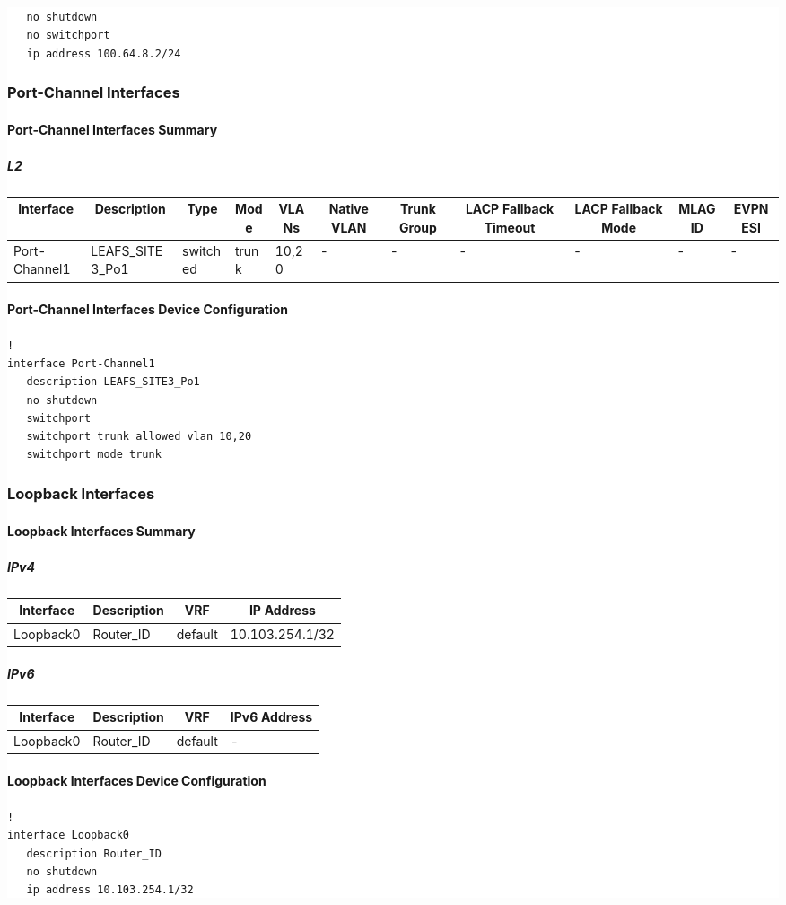```eos
   no shutdown
   no switchport
   ip address 100.64.8.2/24
```

### Port-Channel Interfaces

#### Port-Channel Interfaces Summary

##### L2

| Interface | Description | Type | Mode | VLANs | Native VLAN | Trunk Group | LACP Fallback Timeout | LACP Fallback Mode | MLAG ID | EVPN ESI |
| --------- | ----------- | ---- | ---- | ----- | ----------- | ------------| --------------------- | ------------------ | ------- | -------- |
| Port-Channel1 | LEAFS_SITE3_Po1 | switched | trunk | 10,20 | - | - | - | - | - | - |

#### Port-Channel Interfaces Device Configuration

```eos
!
interface Port-Channel1
   description LEAFS_SITE3_Po1
   no shutdown
   switchport
   switchport trunk allowed vlan 10,20
   switchport mode trunk
```

### Loopback Interfaces

#### Loopback Interfaces Summary

##### IPv4

| Interface | Description | VRF | IP Address |
| --------- | ----------- | --- | ---------- |
| Loopback0 | Router_ID | default | 10.103.254.1/32 |

##### IPv6

| Interface | Description | VRF | IPv6 Address |
| --------- | ----------- | --- | ------------ |
| Loopback0 | Router_ID | default | - |

#### Loopback Interfaces Device Configuration

```eos
!
interface Loopback0
   description Router_ID
   no shutdown
   ip address 10.103.254.1/32
```
